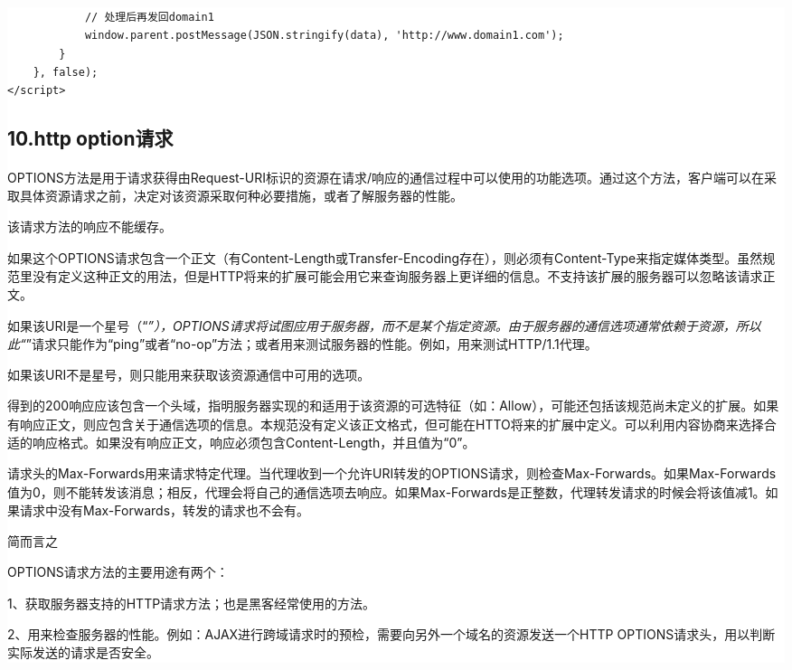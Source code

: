 ```
            // 处理后再发回domain1
            window.parent.postMessage(JSON.stringify(data), 'http://www.domain1.com');
        }
    }, false);
</script>
```

## 10.http option请求
OPTIONS方法是用于请求获得由Request-URI标识的资源在请求/响应的通信过程中可以使用的功能选项。通过这个方法，客户端可以在采取具体资源请求之前，决定对该资源采取何种必要措施，或者了解服务器的性能。

该请求方法的响应不能缓存。

如果这个OPTIONS请求包含一个正文（有Content-Length或Transfer-Encoding存在），则必须有Content-Type来指定媒体类型。虽然规范里没有定义这种正文的用法，但是HTTP将来的扩展可能会用它来查询服务器上更详细的信息。不支持该扩展的服务器可以忽略该请求正文。

如果该URI是一个星号（“*”），OPTIONS请求将试图应用于服务器，而不是某个指定资源。由于服务器的通信选项通常依赖于资源，所以此“*”请求只能作为“ping”或者“no-op”方法；或者用来测试服务器的性能。例如，用来测试HTTP/1.1代理。

如果该URI不是星号，则只能用来获取该资源通信中可用的选项。

得到的200响应应该包含一个头域，指明服务器实现的和适用于该资源的可选特征（如：Allow），可能还包括该规范尚未定义的扩展。如果有响应正文，则应包含关于通信选项的信息。本规范没有定义该正文格式，但可能在HTTO将来的扩展中定义。可以利用内容协商来选择合适的响应格式。如果没有响应正文，响应必须包含Content-Length，并且值为“0”。

请求头的Max-Forwards用来请求特定代理。当代理收到一个允许URI转发的OPTIONS请求，则检查Max-Forwards。如果Max-Forwards值为0，则不能转发该消息；相反，代理会将自己的通信选项去响应。如果Max-Forwards是正整数，代理转发请求的时候会将该值减1。如果请求中没有Max-Forwards，转发的请求也不会有。

简而言之

OPTIONS请求方法的主要用途有两个：

1、获取服务器支持的HTTP请求方法；也是黑客经常使用的方法。

2、用来检查服务器的性能。例如：AJAX进行跨域请求时的预检，需要向另外一个域名的资源发送一个HTTP OPTIONS请求头，用以判断实际发送的请求是否安全。
